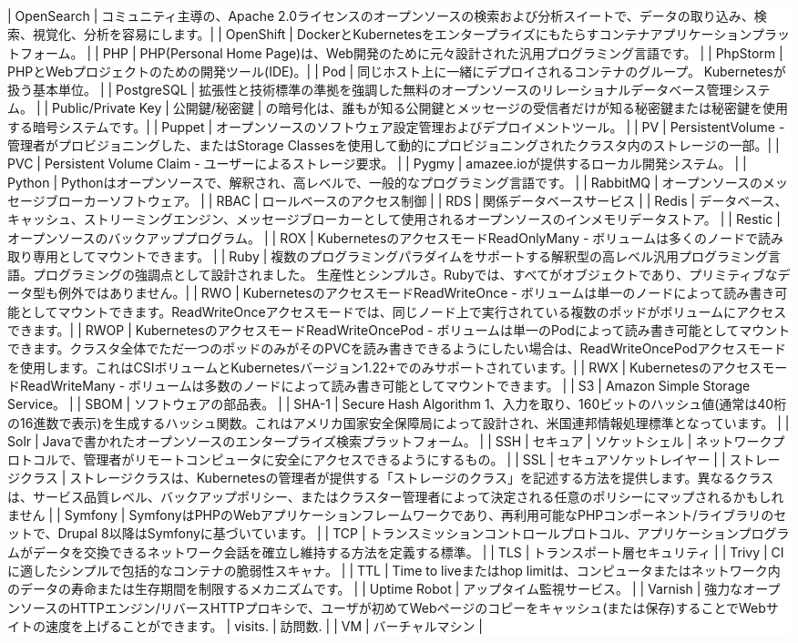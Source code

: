 | OpenSearch | コミュニティ主導の、Apache 2.0ライセンスのオープンソースの検索および分析スイートで、データの取り込み、検索、視覚化、分析を容易にします。|
| OpenShift | DockerとKubernetesをエンタープライズにもたらすコンテナアプリケーションプラットフォーム。 |
| PHP | PHP(Personal Home Page)は、Web開発のために元々設計された汎用プログラミング言語です。 |
| PhpStorm | PHPとWebプロジェクトのための開発ツール(IDE)。|
| Pod | 同じホスト上に一緒にデプロイされるコンテナのグループ。 Kubernetesが扱う基本単位。 |
| PostgreSQL | 拡張性と技術標準の準拠を強調した無料のオープンソースのリレーショナルデータベース管理システム。 |
| Public/Private Key | 公開鍵/秘密鍵 | の暗号化は、誰もが知る公開鍵とメッセージの受信者だけが知る秘密鍵または秘密鍵を使用する暗号システムです。|
| Puppet | オープンソースのソフトウェア設定管理およびデプロイメントツール。 |
| PV | PersistentVolume - 管理者がプロビジョニングした、またはStorage Classesを使用して動的にプロビジョニングされたクラスタ内のストレージの一部。|
| PVC | Persistent Volume Claim - ユーザーによるストレージ要求。 |
| Pygmy | amazee.ioが提供するローカル開発システム。 |
| Python | Pythonはオープンソースで、解釈され、高レベルで、一般的なプログラミング言語です。 |
| RabbitMQ | オープンソースのメッセージブローカーソフトウェア。 |
| RBAC | ロールベースのアクセス制御 |
| RDS | 関係データベースサービス |
| Redis | データベース、キャッシュ、ストリーミングエンジン、メッセージブローカーとして使用されるオープンソースのインメモリデータストア。 |
| Restic |オープンソースのバックアッププログラム。 |
| ROX | KubernetesのアクセスモードReadOnlyMany - ボリュームは多くのノードで読み取り専用としてマウントできます。 |
| Ruby | 複数のプログラミングパラダイムをサポートする解釈型の高レベル汎用プログラミング言語。プログラミングの強調点として設計されました。 生産性とシンプルさ。Rubyでは、すべてがオブジェクトであり、プリミティブなデータ型も例外ではありません。|
| RWO | KubernetesのアクセスモードReadWriteOnce - ボリュームは単一のノードによって読み書き可能としてマウントできます。ReadWriteOnceアクセスモードでは、同じノード上で実行されている複数のポッドがボリュームにアクセスできます。|
| RWOP | KubernetesのアクセスモードReadWriteOncePod - ボリュームは単一のPodによって読み書き可能としてマウントできます。クラスタ全体でただ一つのポッドのみがそのPVCを読み書きできるようにしたい場合は、ReadWriteOncePodアクセスモードを使用します。これはCSIボリュームとKubernetesバージョン1.22+でのみサポートされています。|
| RWX | KubernetesのアクセスモードReadWriteMany - ボリュームは多数のノードによって読み書き可能としてマウントできます。 |
| S3 | Amazon Simple Storage Service。 |
| SBOM | ソフトウェアの部品表。 |
| SHA-1 | Secure Hash Algorithm 1、入力を取り、160ビットのハッシュ値(通常は40桁の16進数で表示)を生成するハッシュ関数。これはアメリカ国家安全保障局によって設計され、米国連邦情報処理標準となっています。 |
| Solr | Javaで書かれたオープンソースのエンタープライズ検索プラットフォーム。 |
| SSH | セキュア | ソケットシェル | ネットワークプロトコルで、管理者がリモートコンピュータに安全にアクセスできるようにするもの。 |
| SSL | セキュアソケットレイヤー |
| ストレージクラス | ストレージクラスは、Kubernetesの管理者が提供する「ストレージのクラス」を記述する方法を提供します。異なるクラスは、サービス品質レベル、バックアップポリシー、またはクラスター管理者によって決定される任意のポリシーにマップされるかもしれません |
| Symfony | SymfonyはPHPのWebアプリケーションフレームワークであり、再利用可能なPHPコンポーネント/ライブラリのセットで、Drupal 8以降はSymfonyに基づいています。 |
| TCP | トランスミッションコントロールプロトコル、アプリケーションプログラムがデータを交換できるネットワーク会話を確立し維持する方法を定義する標準。 |
| TLS | トランスポート層セキュリティ |
| Trivy | CIに適したシンプルで包括的なコンテナの脆弱性スキャナ。 |
| TTL | Time to liveまたはhop limitは、コンピュータまたはネットワーク内のデータの寿命または生存期間を制限するメカニズムです。 |
| Uptime Robot | アップタイム監視サービス。 |
| Varnish | 強力なオープンソースのHTTPエンジン/リバースHTTPプロキシで、ユーザが初めてWebページのコピーをキャッシュ(または保存)することでWebサイトの速度を上げることができます。 | visits. | 訪問数. |
| VM | バーチャルマシン |